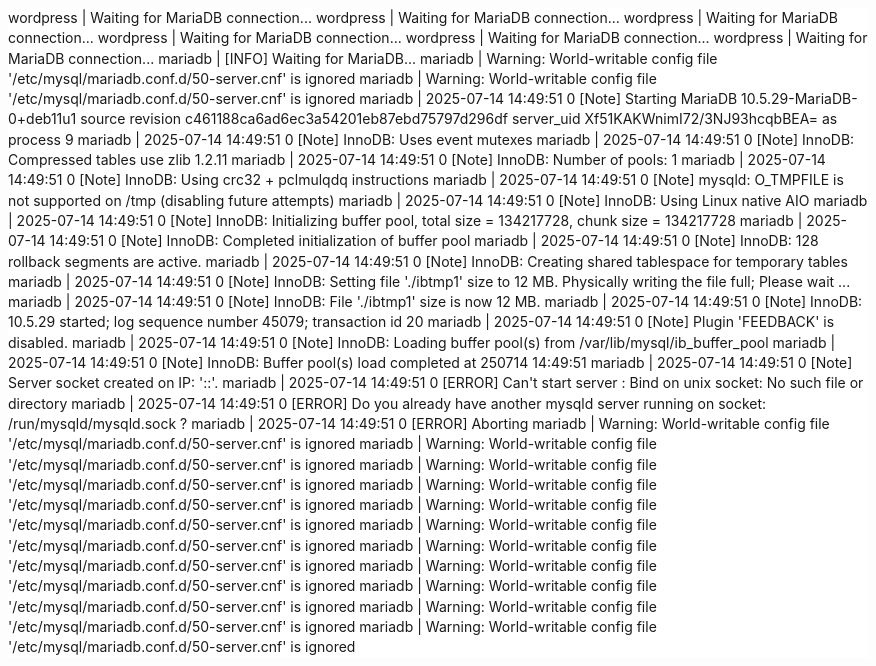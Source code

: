 wordpress    | Waiting for MariaDB connection...
wordpress    | Waiting for MariaDB connection...
wordpress    | Waiting for MariaDB connection...
wordpress    | Waiting for MariaDB connection...
wordpress    | Waiting for MariaDB connection...
wordpress    | Waiting for MariaDB connection...
mariadb      | [INFO] Waiting for MariaDB...
mariadb      | Warning: World-writable config file '/etc/mysql/mariadb.conf.d/50-server.cnf' is ignored
mariadb      | Warning: World-writable config file '/etc/mysql/mariadb.conf.d/50-server.cnf' is ignored
mariadb      | 2025-07-14 14:49:51 0 [Note] Starting MariaDB 10.5.29-MariaDB-0+deb11u1 source revision c461188ca6ad6ec3a54201eb87ebd75797d296df server_uid Xf51KAKWnimI72/3NJ93hcqbBEA= as process 9
mariadb      | 2025-07-14 14:49:51 0 [Note] InnoDB: Uses event mutexes
mariadb      | 2025-07-14 14:49:51 0 [Note] InnoDB: Compressed tables use zlib 1.2.11
mariadb      | 2025-07-14 14:49:51 0 [Note] InnoDB: Number of pools: 1
mariadb      | 2025-07-14 14:49:51 0 [Note] InnoDB: Using crc32 + pclmulqdq instructions
mariadb      | 2025-07-14 14:49:51 0 [Note] mysqld: O_TMPFILE is not supported on /tmp (disabling future attempts)
mariadb      | 2025-07-14 14:49:51 0 [Note] InnoDB: Using Linux native AIO
mariadb      | 2025-07-14 14:49:51 0 [Note] InnoDB: Initializing buffer pool, total size = 134217728, chunk size = 134217728
mariadb      | 2025-07-14 14:49:51 0 [Note] InnoDB: Completed initialization of buffer pool
mariadb      | 2025-07-14 14:49:51 0 [Note] InnoDB: 128 rollback segments are active.
mariadb      | 2025-07-14 14:49:51 0 [Note] InnoDB: Creating shared tablespace for temporary tables
mariadb      | 2025-07-14 14:49:51 0 [Note] InnoDB: Setting file './ibtmp1' size to 12 MB. Physically writing the file full; Please wait ...
mariadb      | 2025-07-14 14:49:51 0 [Note] InnoDB: File './ibtmp1' size is now 12 MB.
mariadb      | 2025-07-14 14:49:51 0 [Note] InnoDB: 10.5.29 started; log sequence number 45079; transaction id 20
mariadb      | 2025-07-14 14:49:51 0 [Note] Plugin 'FEEDBACK' is disabled.
mariadb      | 2025-07-14 14:49:51 0 [Note] InnoDB: Loading buffer pool(s) from /var/lib/mysql/ib_buffer_pool
mariadb      | 2025-07-14 14:49:51 0 [Note] InnoDB: Buffer pool(s) load completed at 250714 14:49:51
mariadb      | 2025-07-14 14:49:51 0 [Note] Server socket created on IP: '::'.
mariadb      | 2025-07-14 14:49:51 0 [ERROR] Can't start server : Bind on unix socket: No such file or directory
mariadb      | 2025-07-14 14:49:51 0 [ERROR] Do you already have another mysqld server running on socket: /run/mysqld/mysqld.sock ?
mariadb      | 2025-07-14 14:49:51 0 [ERROR] Aborting
mariadb      | Warning: World-writable config file '/etc/mysql/mariadb.conf.d/50-server.cnf' is ignored
mariadb      | Warning: World-writable config file '/etc/mysql/mariadb.conf.d/50-server.cnf' is ignored
mariadb      | Warning: World-writable config file '/etc/mysql/mariadb.conf.d/50-server.cnf' is ignored
mariadb      | Warning: World-writable config file '/etc/mysql/mariadb.conf.d/50-server.cnf' is ignored
mariadb      | Warning: World-writable config file '/etc/mysql/mariadb.conf.d/50-server.cnf' is ignored
mariadb      | Warning: World-writable config file '/etc/mysql/mariadb.conf.d/50-server.cnf' is ignored
mariadb      | Warning: World-writable config file '/etc/mysql/mariadb.conf.d/50-server.cnf' is ignored
mariadb      | Warning: World-writable config file '/etc/mysql/mariadb.conf.d/50-server.cnf' is ignored
mariadb      | Warning: World-writable config file '/etc/mysql/mariadb.conf.d/50-server.cnf' is ignored
mariadb      | Warning: World-writable config file '/etc/mysql/mariadb.conf.d/50-server.cnf' is ignored
mariadb      | Warning: World-writable config file '/etc/mysql/mariadb.conf.d/50-server.cnf' is ignored